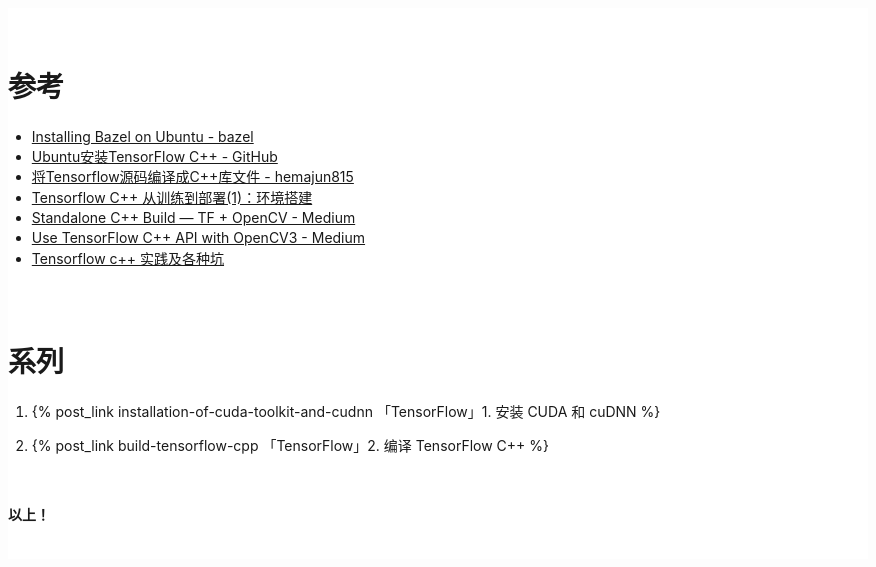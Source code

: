 <br />



# 参考

- [Installing Bazel on Ubuntu - bazel](https://docs.bazel.build/versions/1.1.0/install-ubuntu.html#install-on-ubuntu)
- [Ubuntu安装TensorFlow C++ - GitHub]( https://blog.csdn.net/MOU_IT/article/details/87976152#5%E3%80%81%E9%85%8D%E7%BD%AETensorFlow%E7%9A%84%E4%BE%9D%E8%B5%96%EF%BC%9Aprotobuf%E5%92%8Ceigen )
- [将Tensorflow源码编译成C++库文件 - hemajun815](https://github.com/hemajun815/tutorial/blob/master/tensorflow/compilling-tensorflow-source-code-into-C%2B%2B-library-file.md#%E6%96%B9%E5%BC%8F%E4%BA%8C)
- [Tensorflow C++ 从训练到部署(1)：环境搭建](http://www.liuxiao.org/2018/08/ubuntu-tensorflow-c-%E4%BB%8E%E8%AE%AD%E7%BB%83%E5%88%B0%E9%A2%84%E6%B5%8B1%EF%BC%9A%E7%8E%AF%E5%A2%83%E6%90%AD%E5%BB%BA/)
- [Standalone C++ Build — TF + OpenCV - Medium](https://medium.com/@tomdeore/standalone-c-build-tensorflow-opencv-6dc9d8a1412d)
- [Use TensorFlow C++ API with OpenCV3 - Medium](https://medium.com/@fanzongshaoxing/use-tensorflow-c-api-with-opencv3-bacb83ca5683)
- [Tensorflow c++ 实践及各种坑](https://cloud.tencent.com/developer/article/1006107)

<br />



# 系列

1. {% post_link installation-of-cuda-toolkit-and-cudnn 「TensorFlow」1. 安装 CUDA 和 cuDNN %}

2. {% post_link build-tensorflow-cpp 「TensorFlow」2. 编译 TensorFlow C++  %}



<br />

**以上！**

<br />